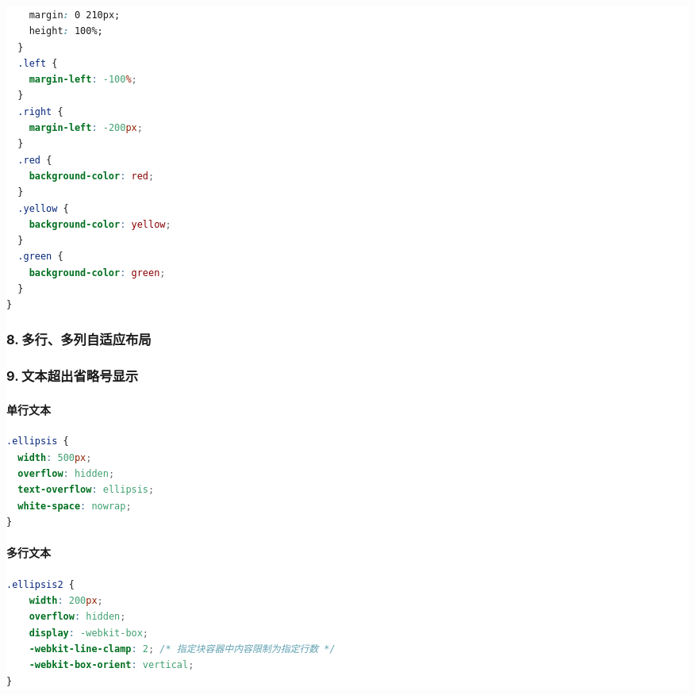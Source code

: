 ```css
    margin: 0 210px;
    height: 100%;
  }
  .left {
    margin-left: -100%;
  }
  .right {
    margin-left: -200px;
  }
  .red {
    background-color: red;
  }
  .yellow {
    background-color: yellow;
  }
  .green {
    background-color: green;
  }
}
```

### 8. 多行、多列自适应布局

### 9. 文本超出省略号显示
#### 单行文本
```css
.ellipsis {
  width: 500px;
  overflow: hidden;
  text-overflow: ellipsis;
  white-space: nowrap;
}
```

#### 多行文本
```css
.ellipsis2 {
    width: 200px;
    overflow: hidden;
    display: -webkit-box;
    -webkit-line-clamp: 2; /* 指定块容器中内容限制为指定行数 */
    -webkit-box-orient: vertical;
}
```
